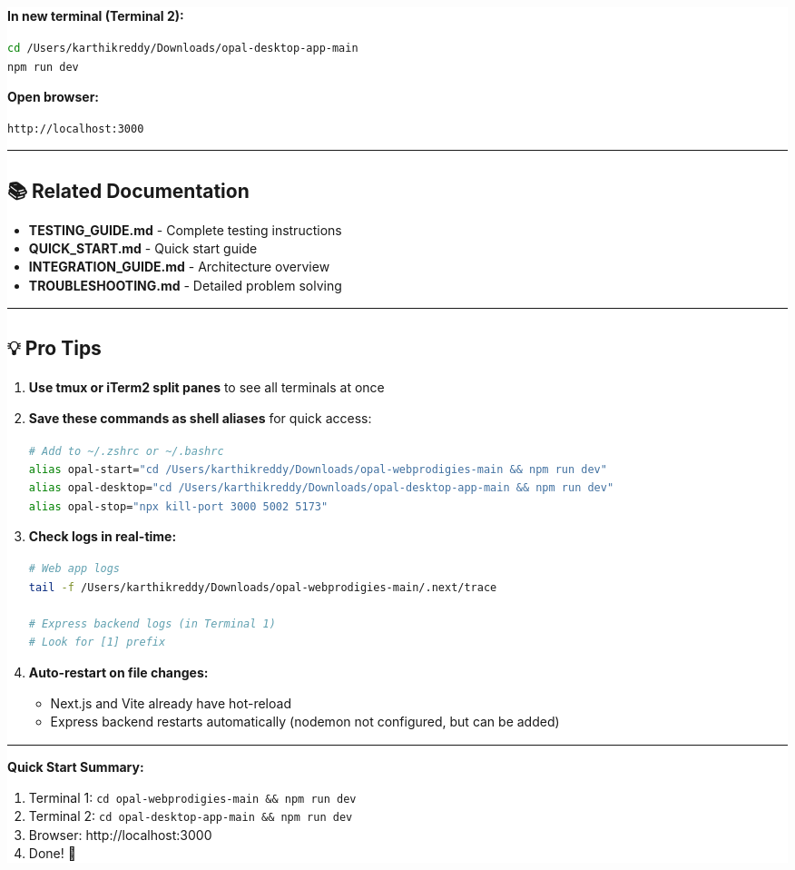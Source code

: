 ```bash
```

**In new terminal (Terminal 2):**
```bash
cd /Users/karthikreddy/Downloads/opal-desktop-app-main
npm run dev
```

**Open browser:**
```
http://localhost:3000
```

---

## 📚 Related Documentation

- **TESTING_GUIDE.md** - Complete testing instructions
- **QUICK_START.md** - Quick start guide
- **INTEGRATION_GUIDE.md** - Architecture overview
- **TROUBLESHOOTING.md** - Detailed problem solving

---

## 💡 Pro Tips

1. **Use tmux or iTerm2 split panes** to see all terminals at once
2. **Save these commands as shell aliases** for quick access:
   ```bash
   # Add to ~/.zshrc or ~/.bashrc
   alias opal-start="cd /Users/karthikreddy/Downloads/opal-webprodigies-main && npm run dev"
   alias opal-desktop="cd /Users/karthikreddy/Downloads/opal-desktop-app-main && npm run dev"
   alias opal-stop="npx kill-port 3000 5002 5173"
   ```

3. **Check logs in real-time:**
   ```bash
   # Web app logs
   tail -f /Users/karthikreddy/Downloads/opal-webprodigies-main/.next/trace

   # Express backend logs (in Terminal 1)
   # Look for [1] prefix
   ```

4. **Auto-restart on file changes:**
   - Next.js and Vite already have hot-reload
   - Express backend restarts automatically (nodemon not configured, but can be added)

---

**Quick Start Summary:**
1. Terminal 1: `cd opal-webprodigies-main && npm run dev`
2. Terminal 2: `cd opal-desktop-app-main && npm run dev`
3. Browser: http://localhost:3000
4. Done! 🎉
